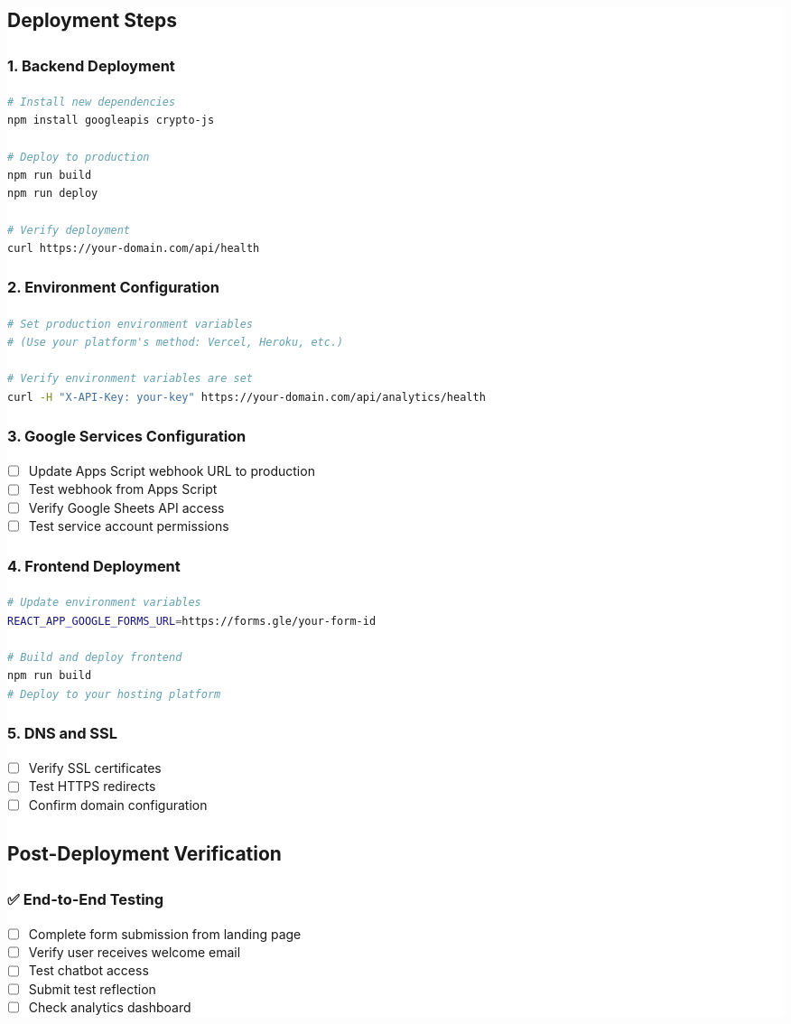 ## Deployment Steps

### 1. Backend Deployment
```bash
# Install new dependencies
npm install googleapis crypto-js

# Deploy to production
npm run build
npm run deploy

# Verify deployment
curl https://your-domain.com/api/health
```

### 2. Environment Configuration
```bash
# Set production environment variables
# (Use your platform's method: Vercel, Heroku, etc.)

# Verify environment variables are set
curl -H "X-API-Key: your-key" https://your-domain.com/api/analytics/health
```

### 3. Google Services Configuration
- [ ] Update Apps Script webhook URL to production
- [ ] Test webhook from Apps Script
- [ ] Verify Google Sheets API access
- [ ] Test service account permissions

### 4. Frontend Deployment
```bash
# Update environment variables
REACT_APP_GOOGLE_FORMS_URL=https://forms.gle/your-form-id

# Build and deploy frontend
npm run build
# Deploy to your hosting platform
```

### 5. DNS and SSL
- [ ] Verify SSL certificates
- [ ] Test HTTPS redirects
- [ ] Confirm domain configuration

## Post-Deployment Verification

### ✅ End-to-End Testing
- [ ] Complete form submission from landing page
- [ ] Verify user receives welcome email
- [ ] Test chatbot access
- [ ] Submit test reflection
- [ ] Check analytics dashboard
